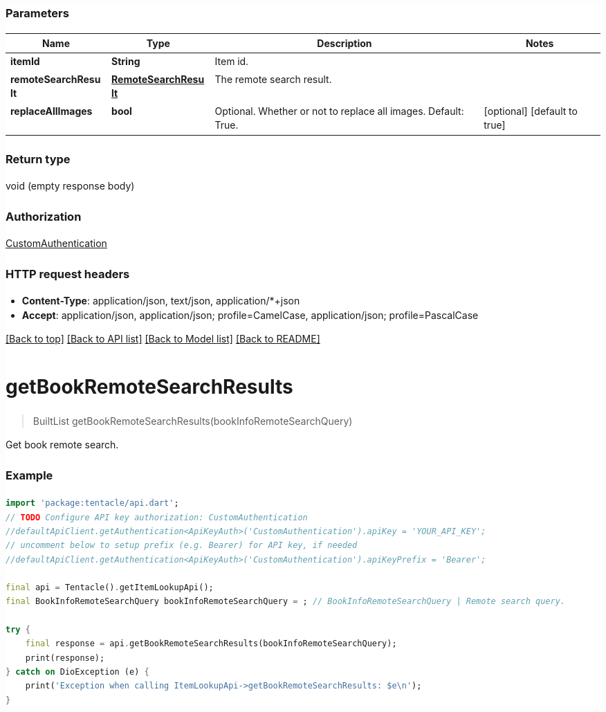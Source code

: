 ### Parameters

Name | Type | Description  | Notes
------------- | ------------- | ------------- | -------------
 **itemId** | **String**| Item id. | 
 **remoteSearchResult** | [**RemoteSearchResult**](RemoteSearchResult.md)| The remote search result. | 
 **replaceAllImages** | **bool**| Optional. Whether or not to replace all images. Default: True. | [optional] [default to true]

### Return type

void (empty response body)

### Authorization

[CustomAuthentication](../README.md#CustomAuthentication)

### HTTP request headers

 - **Content-Type**: application/json, text/json, application/*+json
 - **Accept**: application/json, application/json; profile=CamelCase, application/json; profile=PascalCase

[[Back to top]](#) [[Back to API list]](../README.md#documentation-for-api-endpoints) [[Back to Model list]](../README.md#documentation-for-models) [[Back to README]](../README.md)

# **getBookRemoteSearchResults**
> BuiltList<RemoteSearchResult> getBookRemoteSearchResults(bookInfoRemoteSearchQuery)

Get book remote search.

### Example
```dart
import 'package:tentacle/api.dart';
// TODO Configure API key authorization: CustomAuthentication
//defaultApiClient.getAuthentication<ApiKeyAuth>('CustomAuthentication').apiKey = 'YOUR_API_KEY';
// uncomment below to setup prefix (e.g. Bearer) for API key, if needed
//defaultApiClient.getAuthentication<ApiKeyAuth>('CustomAuthentication').apiKeyPrefix = 'Bearer';

final api = Tentacle().getItemLookupApi();
final BookInfoRemoteSearchQuery bookInfoRemoteSearchQuery = ; // BookInfoRemoteSearchQuery | Remote search query.

try {
    final response = api.getBookRemoteSearchResults(bookInfoRemoteSearchQuery);
    print(response);
} catch on DioException (e) {
    print('Exception when calling ItemLookupApi->getBookRemoteSearchResults: $e\n');
}
```
